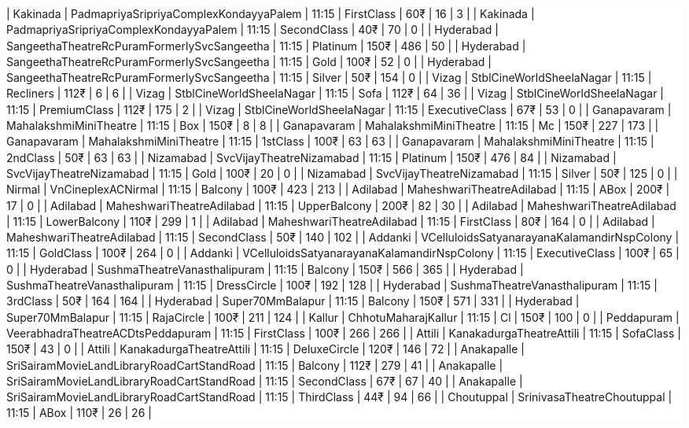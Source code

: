| Kakinada       | PadmapriyaSripriyaComplexKondayyaPalem               | 11:15 | FirstClass              |   60₹ |       16 |      3 |
| Kakinada       | PadmapriyaSripriyaComplexKondayyaPalem               | 11:15 | SecondClass             |   40₹ |       70 |      0 |
| Hyderabad      | SangeethaTheatreRcPuramFormerlySvcSangeetha          | 11:15 | Platinum                |  150₹ |      486 |     50 |
| Hyderabad      | SangeethaTheatreRcPuramFormerlySvcSangeetha          | 11:15 | Gold                    |  100₹ |       52 |      0 |
| Hyderabad      | SangeethaTheatreRcPuramFormerlySvcSangeetha          | 11:15 | Silver                  |   50₹ |      154 |      0 |
| Vizag          | StblCineWorldSheelaNagar                             | 11:15 | Recliners               |  112₹ |        6 |      6 |
| Vizag          | StblCineWorldSheelaNagar                             | 11:15 | Sofa                    |  112₹ |       64 |     36 |
| Vizag          | StblCineWorldSheelaNagar                             | 11:15 | PremiumClass            |  112₹ |      175 |      2 |
| Vizag          | StblCineWorldSheelaNagar                             | 11:15 | ExecutiveClass          |   67₹ |       53 |      0 |
| Ganapavaram    | MahalakshmiMiniTheatre                               | 11:15 | Box                     |  150₹ |        8 |      8 |
| Ganapavaram    | MahalakshmiMiniTheatre                               | 11:15 | Mc                      |  150₹ |      227 |    173 |
| Ganapavaram    | MahalakshmiMiniTheatre                               | 11:15 | 1stClass                |  100₹ |       63 |     63 |
| Ganapavaram    | MahalakshmiMiniTheatre                               | 11:15 | 2ndClass                |   50₹ |       63 |     63 |
| Nizamabad      | SvcVijayTheatreNizamabad                             | 11:15 | Platinum                |  150₹ |      476 |     84 |
| Nizamabad      | SvcVijayTheatreNizamabad                             | 11:15 | Gold                    |  100₹ |       20 |      0 |
| Nizamabad      | SvcVijayTheatreNizamabad                             | 11:15 | Silver                  |   50₹ |      125 |      0 |
| Nirmal         | VnCineplexACNirmal                                   | 11:15 | Balcony                 |  100₹ |      423 |    213 |
| Adilabad       | MaheshwariTheatreAdilabad                            | 11:15 | ABox                    |  200₹ |       17 |      0 |
| Adilabad       | MaheshwariTheatreAdilabad                            | 11:15 | UpperBalcony            |  200₹ |       82 |     30 |
| Adilabad       | MaheshwariTheatreAdilabad                            | 11:15 | LowerBalcony            |  110₹ |      299 |      1 |
| Adilabad       | MaheshwariTheatreAdilabad                            | 11:15 | FirstClass              |   80₹ |      164 |      0 |
| Adilabad       | MaheshwariTheatreAdilabad                            | 11:15 | SecondClass             |   50₹ |      140 |    102 |
| Addanki        | VCelluloidsSatyanarayanaKalamandirNspColony          | 11:15 | GoldClass               |  100₹ |      264 |      0 |
| Addanki        | VCelluloidsSatyanarayanaKalamandirNspColony          | 11:15 | ExecutiveClass          |  100₹ |       65 |      0 |
| Hyderabad      | SushmaTheatreVanasthalipuram                         | 11:15 | Balcony                 |  150₹ |      566 |    365 |
| Hyderabad      | SushmaTheatreVanasthalipuram                         | 11:15 | DressCircle             |  100₹ |      192 |    128 |
| Hyderabad      | SushmaTheatreVanasthalipuram                         | 11:15 | 3rdClass                |   50₹ |      164 |    164 |
| Hyderabad      | Super70MmBalapur                                     | 11:15 | Balcony                 |  150₹ |      571 |    331 |
| Hyderabad      | Super70MmBalapur                                     | 11:15 | RajaCircle              |  100₹ |      211 |    124 |
| Kallur         | ChhotuMaharajKallur                                  | 11:15 | Cl                      |  150₹ |      100 |      0 |
| Peddapuram     | VeerabhadraTheatreACDtsPeddapuram                    | 11:15 | FirstClass              |  100₹ |      266 |    266 |
| Attili         | KanakadurgaTheatreAttili                             | 11:15 | SofaClass               |  150₹ |       43 |      0 |
| Attili         | KanakadurgaTheatreAttili                             | 11:15 | DeluxeCircle            |  120₹ |      146 |     72 |
| Anakapalle     | SriSairamMovieLandLibraryRoadCartStandRoad           | 11:15 | Balcony                 |  112₹ |      279 |     41 |
| Anakapalle     | SriSairamMovieLandLibraryRoadCartStandRoad           | 11:15 | SecondClass             |   67₹ |       67 |     40 |
| Anakapalle     | SriSairamMovieLandLibraryRoadCartStandRoad           | 11:15 | ThirdClass              |   44₹ |       94 |     66 |
| Choutuppal     | SrinivasaTheatreChoutuppal                           | 11:15 | ABox                    |  110₹ |       26 |     26 |